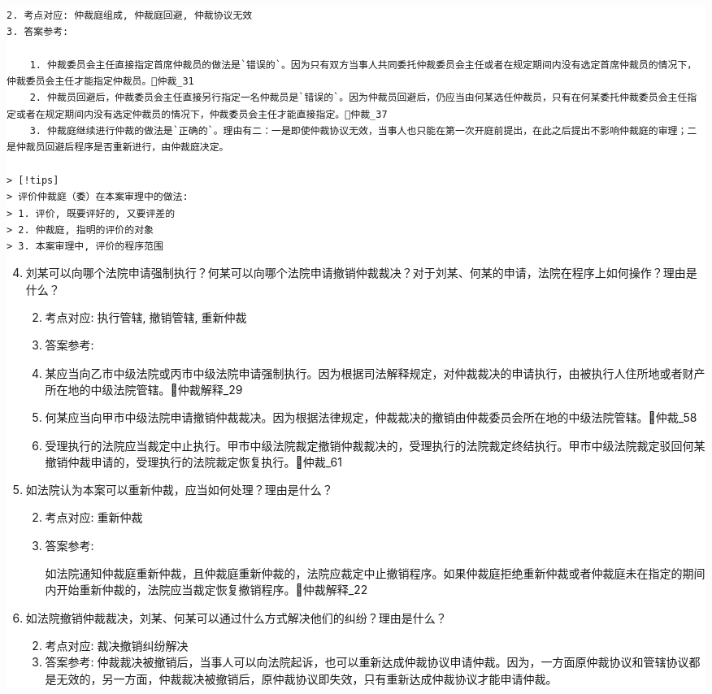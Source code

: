     
    2. 考点对应: 仲裁庭组成, 仲裁庭回避, 仲裁协议无效
    3. 答案参考: 

        1. 仲裁委员会主任直接指定首席仲裁员的做法是`错误的`。因为只有双方当事人共同委托仲裁委员会主任或者在规定期间内没有选定首席仲裁员的情况下，仲裁委员会主任才能指定仲裁员。🚪仲裁_31
        2. 仲裁员回避后，仲裁委员会主任直接另行指定一名仲裁员是`错误的`。因为仲裁员回避后，仍应当由何某选任仲裁员，只有在何某委托仲裁委员会主任指定或者在规定期间内没有选定仲裁员的情况下，仲裁委员会主任才能直接指定。🚪仲裁_37
        3. 仲裁庭继续进行仲裁的做法是`正确的`。理由有二：一是即使仲裁协议无效，当事人也只能在第一次开庭前提出，在此之后提出不影响仲裁庭的审理；二是仲裁员回避后程序是否重新进行，由仲裁庭决定。

    > [!tips]
    > 评价仲裁庭（委）在本案审理中的做法:
    > 1. 评价, 既要评好的, 又要评差的
    > 2. 仲裁庭, 指明的评价的对象
    > 3. 本案审理中, 评价的程序范围

4. 刘某可以向哪个法院申请强制执行？何某可以向哪个法院申请撤销仲裁裁决？对于刘某、何某的申请，法院在程序上如何操作？理由是什么？
    
    2. 考点对应: 执行管辖, 撤销管辖, 重新仲裁
    3. 答案参考: 

    1. 某应当向乙市中级法院或丙市中级法院申请强制执行。因为根据司法解释规定，对仲裁裁决的申请执行，由被执行人住所地或者财产所在地的中级法院管辖。🚪仲裁解释_29
    
    2. 何某应当向甲市中级法院申请撤销仲裁裁决。因为根据法律规定，仲裁裁决的撤销由仲裁委员会所在地的中级法院管辖。🚪仲裁_58
    3. 受理执行的法院应当裁定中止执行。甲市中级法院裁定撤销仲裁裁决的，受理执行的法院裁定终结执行。甲市中级法院裁定驳回何某撤销仲裁申请的，受理执行的法院裁定恢复执行。🚪仲裁_61

5. 如法院认为本案可以重新仲裁，应当如何处理？理由是什么？
    
    2. 考点对应: 重新仲裁
    3. 答案参考: 
    
        如法院通知仲裁庭重新仲裁，且仲裁庭重新仲裁的，法院应裁定中止撤销程序。如果仲裁庭拒绝重新仲裁或者仲裁庭未在指定的期间内开始重新仲裁的，法院应当裁定恢复撤销程序。🚪仲裁解释_22

6. 如法院撤销仲裁裁决，刘某、何某可以通过什么方式解决他们的纠纷？理由是什么？
    
    2. 考点对应: 裁决撤销纠纷解决
    3. 答案参考: 
        仲裁裁决被撤销后，当事人可以向法院起诉，也可以重新达成仲裁协议申请仲裁。因为，一方面原仲裁协议和管辖协议都是无效的，另一方面，仲裁裁决被撤销后，原仲裁协议即失效，只有重新达成仲裁协议才能申请仲裁。

























